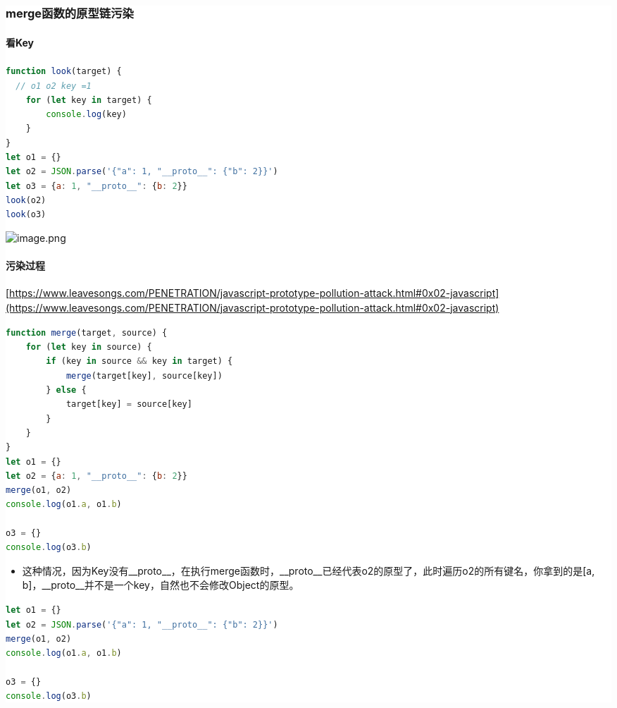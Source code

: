 ### merge函数的原型链污染

#### 看Key

```javascript
function look(target) {
  // o1 o2 key =1 
    for (let key in target) {
		console.log(key)
    }
}
let o1 = {}
let o2 = JSON.parse('{"a": 1, "__proto__": {"b": 2}}')
let o3 = {a: 1, "__proto__": {b: 2}}
look(o2)
look(o3)
```

![image.png](https://cdn.nlark.com/yuque/0/2022/png/29405061/1671939108291-a828179f-5f0a-4c56-ae6a-55e41a89fc10.png#averageHue=%23fefefe&clientId=u7e46794f-c515-4&from=paste&height=95&id=u1b70f3f5&originHeight=189&originWidth=781&originalType=binary&ratio=1&rotation=0&showTitle=false&size=9745&status=done&style=none&taskId=ub4a0f1ba-a6c6-4127-865a-ad3fce8ac98&title=&width=390.5)

#### 污染过程

[https://www.leavesongs.com/PENETRATION/javascript-prototype-pollution-attack.html#0x02-javascript](https://www.leavesongs.com/PENETRATION/javascript-prototype-pollution-attack.html#0x02-javascript)

```javascript
function merge(target, source) {
    for (let key in source) {
        if (key in source && key in target) {
            merge(target[key], source[key])
        } else {
            target[key] = source[key]
        }
    }
}
let o1 = {}
let o2 = {a: 1, "__proto__": {b: 2}}
merge(o1, o2)
console.log(o1.a, o1.b)

o3 = {}
console.log(o3.b)
```

- 这种情况，因为Key没有__proto__，在执行merge函数时，__proto__已经代表o2的原型了，此时遍历o2的所有键名，你拿到的是[a, b]，__proto__并不是一个key，自然也不会修改Object的原型。

```javascript
let o1 = {}
let o2 = JSON.parse('{"a": 1, "__proto__": {"b": 2}}')
merge(o1, o2)
console.log(o1.a, o1.b)

o3 = {}
console.log(o3.b)
```
